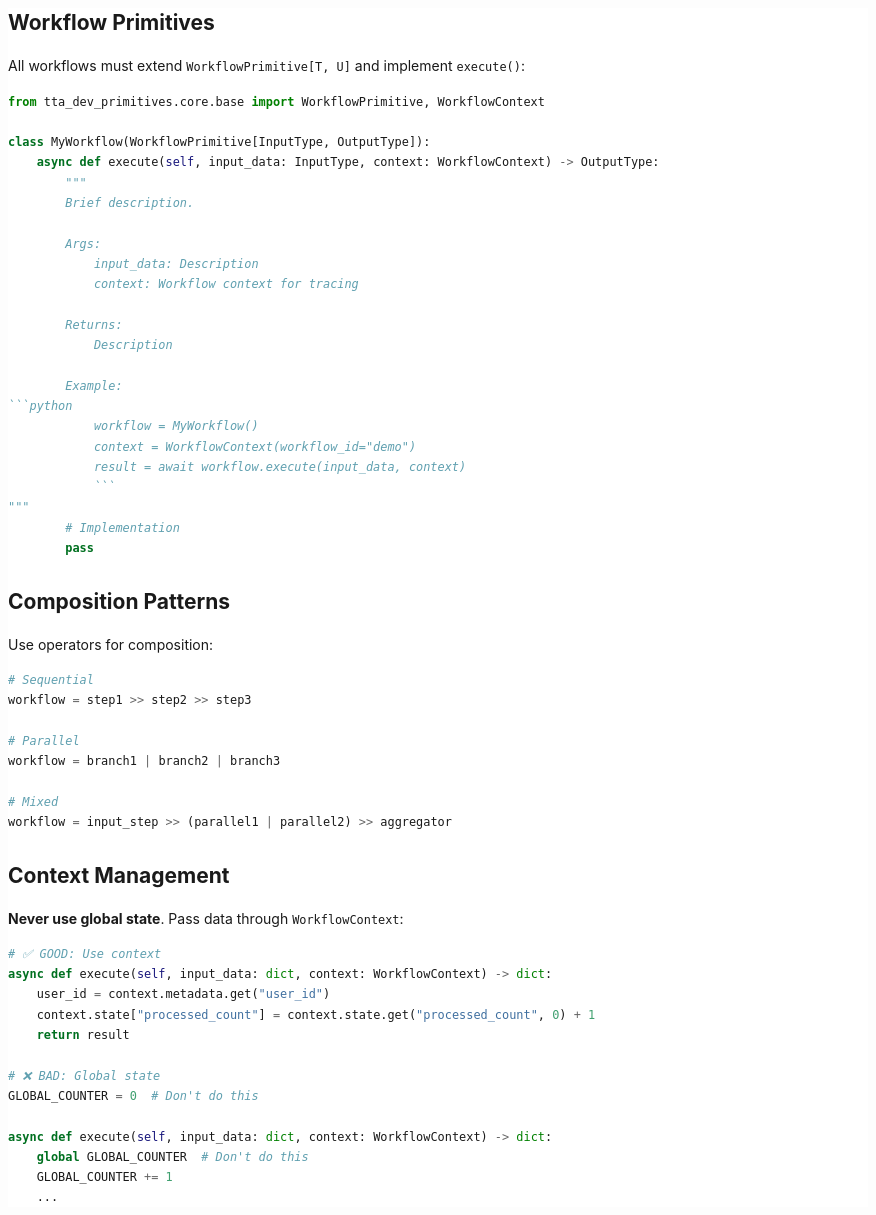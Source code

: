 ## Workflow Primitives

All workflows must extend `WorkflowPrimitive[T, U]` and implement `execute()`:

```python
from tta_dev_primitives.core.base import WorkflowPrimitive, WorkflowContext

class MyWorkflow(WorkflowPrimitive[InputType, OutputType]):
    async def execute(self, input_data: InputType, context: WorkflowContext) -> OutputType:
        """
        Brief description.

        Args:
            input_data: Description
            context: Workflow context for tracing

        Returns:
            Description

        Example:
```python
            workflow = MyWorkflow()
            context = WorkflowContext(workflow_id="demo")
            result = await workflow.execute(input_data, context)
            ```
"""
        # Implementation
        pass
```

## Composition Patterns

Use operators for composition:

```python
# Sequential
workflow = step1 >> step2 >> step3

# Parallel
workflow = branch1 | branch2 | branch3

# Mixed
workflow = input_step >> (parallel1 | parallel2) >> aggregator
```

## Context Management

**Never use global state**. Pass data through `WorkflowContext`:

```python
# ✅ GOOD: Use context
async def execute(self, input_data: dict, context: WorkflowContext) -> dict:
    user_id = context.metadata.get("user_id")
    context.state["processed_count"] = context.state.get("processed_count", 0) + 1
    return result

# ❌ BAD: Global state
GLOBAL_COUNTER = 0  # Don't do this

async def execute(self, input_data: dict, context: WorkflowContext) -> dict:
    global GLOBAL_COUNTER  # Don't do this
    GLOBAL_COUNTER += 1
    ...
```
